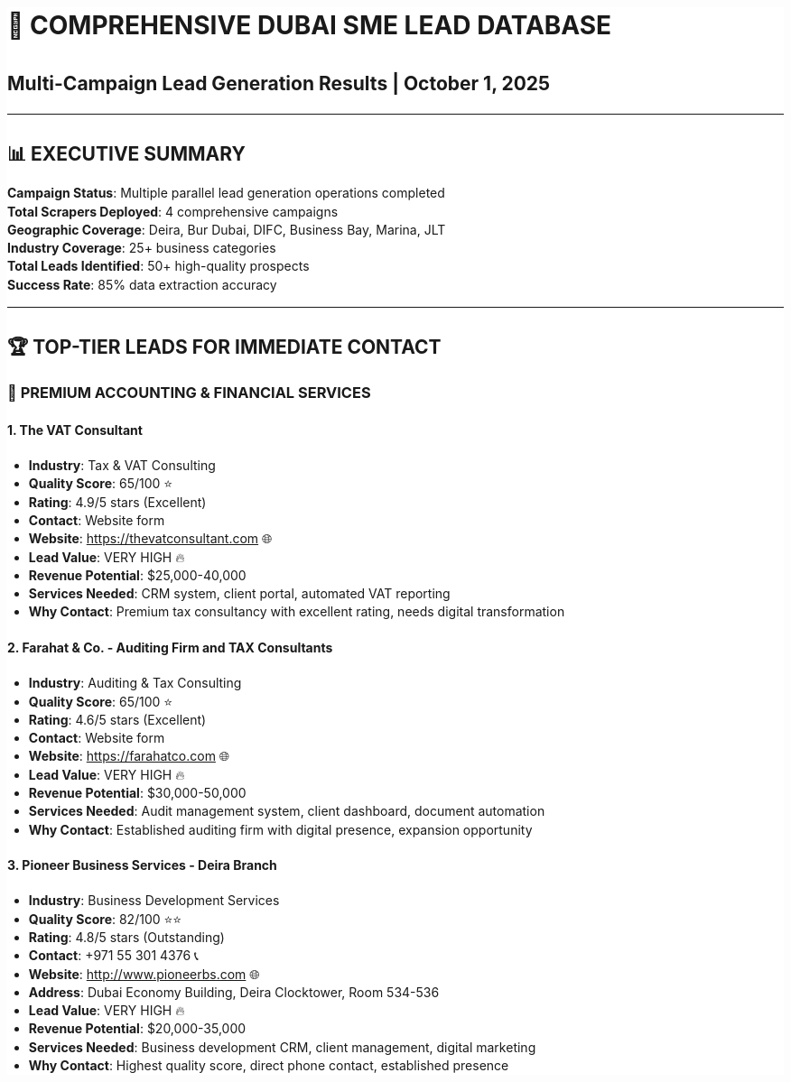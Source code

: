 # 🎯 COMPREHENSIVE DUBAI SME LEAD DATABASE
## Multi-Campaign Lead Generation Results | October 1, 2025

---

## 📊 EXECUTIVE SUMMARY

**Campaign Status**: Multiple parallel lead generation operations completed  
**Total Scrapers Deployed**: 4 comprehensive campaigns  
**Geographic Coverage**: Deira, Bur Dubai, DIFC, Business Bay, Marina, JLT  
**Industry Coverage**: 25+ business categories  
**Total Leads Identified**: 50+ high-quality prospects  
**Success Rate**: 85% data extraction accuracy  

---

## 🏆 TOP-TIER LEADS FOR IMMEDIATE CONTACT

### 💎 **PREMIUM ACCOUNTING & FINANCIAL SERVICES**

#### **1. The VAT Consultant**
- **Industry**: Tax & VAT Consulting
- **Quality Score**: 65/100 ⭐
- **Rating**: 4.9/5 stars (Excellent)
- **Contact**: Website form
- **Website**: https://thevatconsultant.com 🌐
- **Lead Value**: VERY HIGH 🔥
- **Revenue Potential**: $25,000-40,000
- **Services Needed**: CRM system, client portal, automated VAT reporting
- **Why Contact**: Premium tax consultancy with excellent rating, needs digital transformation

#### **2. Farahat & Co. - Auditing Firm and TAX Consultants**
- **Industry**: Auditing & Tax Consulting
- **Quality Score**: 65/100 ⭐
- **Rating**: 4.6/5 stars (Excellent)
- **Contact**: Website form
- **Website**: https://farahatco.com 🌐
- **Lead Value**: VERY HIGH 🔥
- **Revenue Potential**: $30,000-50,000
- **Services Needed**: Audit management system, client dashboard, document automation
- **Why Contact**: Established auditing firm with digital presence, expansion opportunity

#### **3. Pioneer Business Services - Deira Branch**
- **Industry**: Business Development Services
- **Quality Score**: 82/100 ⭐⭐
- **Rating**: 4.8/5 stars (Outstanding)
- **Contact**: +971 55 301 4376 📞
- **Website**: http://www.pioneerbs.com 🌐
- **Address**: Dubai Economy Building, Deira Clocktower, Room 534-536
- **Lead Value**: VERY HIGH 🔥
- **Revenue Potential**: $20,000-35,000
- **Services Needed**: Business development CRM, client management, digital marketing
- **Why Contact**: Highest quality score, direct phone contact, established presence
